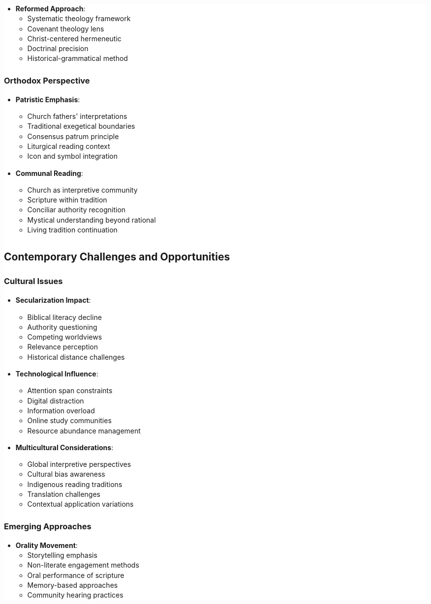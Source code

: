 - **Reformed Approach**:
  - Systematic theology framework
  - Covenant theology lens
  - Christ-centered hermeneutic
  - Doctrinal precision
  - Historical-grammatical method

### Orthodox Perspective
- **Patristic Emphasis**:
  - Church fathers' interpretations
  - Traditional exegetical boundaries
  - Consensus patrum principle
  - Liturgical reading context
  - Icon and symbol integration

- **Communal Reading**:
  - Church as interpretive community
  - Scripture within tradition
  - Conciliar authority recognition
  - Mystical understanding beyond rational
  - Living tradition continuation

## Contemporary Challenges and Opportunities

### Cultural Issues
- **Secularization Impact**:
  - Biblical literacy decline
  - Authority questioning
  - Competing worldviews
  - Relevance perception
  - Historical distance challenges

- **Technological Influence**:
  - Attention span constraints
  - Digital distraction
  - Information overload
  - Online study communities
  - Resource abundance management

- **Multicultural Considerations**:
  - Global interpretive perspectives
  - Cultural bias awareness
  - Indigenous reading traditions
  - Translation challenges
  - Contextual application variations

### Emerging Approaches
- **Orality Movement**:
  - Storytelling emphasis
  - Non-literate engagement methods
  - Oral performance of scripture
  - Memory-based approaches
  - Community hearing practices
